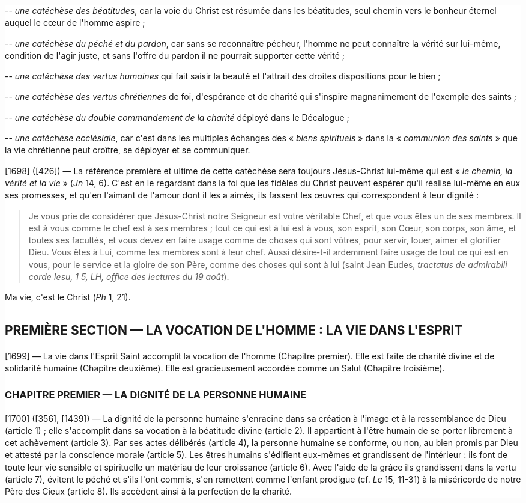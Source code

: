 -- *une catéchèse des béatitudes*, car la voie du Christ est résumée dans les béatitudes, seul chemin vers le bonheur éternel auquel le cœur de l'homme aspire ;

-- *une catéchèse du péché et du pardon*, car sans se reconnaître pécheur, l'homme ne peut connaître la vérité sur lui-même, condition de l'agir juste, et sans l'offre du pardon il ne pourrait supporter cette vérité ;

-- *une catéchèse des vertus humaines* qui fait saisir la beauté et l'attrait des droites dispositions pour le bien ;

-- *une catéchèse des vertus chrétiennes* de foi, d'espérance et de charité qui s'inspire magnanimement de l'exemple des saints ;

-- *une catéchèse du double commandement de la charité* déployé dans le Décalogue ;

-- *une catéchèse ecclésiale*, car c'est dans les multiples échanges des « *biens spirituels* » dans la « *communion des saints* » que la vie chrétienne peut croître, se déployer et se communiquer.

[1698] ([426]) — La référence première et ultime de cette catéchèse sera toujours Jésus-Christ lui-même qui est « *le chemin, la vérité et la vie* » (*Jn* 14, 6). C'est en le regardant dans la foi que les fidèles du Christ peuvent espérer qu'il réalise lui-même en eux ses promesses, et qu'en l'aimant de l'amour dont il les a aimés, ils fassent les œuvres qui correspondent à leur dignité :



> Je vous prie de considérer que Jésus-Christ notre Seigneur est votre véritable Chef, et que vous êtes un de ses membres. Il est à vous comme le chef est à ses membres ; tout ce qui est à lui est à vous, son esprit, son Cœur, son corps, son âme, et toutes ses facultés, et vous devez en faire usage comme de choses qui sont vôtres, pour servir, louer, aimer et glorifier Dieu. Vous êtes à Lui, comme les membres sont à leur chef. Aussi désire-t-il ardemment faire usage de tout ce qui est en vous, pour le service et la gloire de son Père, comme des choses qui sont à lui (saint Jean Eudes, *tractatus de admirabili corde Iesu, 1 5, LH, office des lectures du 19 août*).



Ma vie, c'est le Christ (*Ph* 1, 21).



## PREMIÈRE SECTION — LA VOCATION DE L'HOMME : LA VIE DANS L'ESPRIT

[1699] — La vie dans l'Esprit Saint accomplit la vocation de l'homme (Chapitre premier). Elle est faite de charité divine et de solidarité humaine (Chapitre deuxième). Elle est gracieusement accordée comme un Salut (Chapitre troisième).



### CHAPITRE PREMIER — LA DIGNITÉ DE LA PERSONNE HUMAINE

[1700] ([356], [1439]) — La dignité de la personne humaine s'enracine dans sa création à l'image et à la ressemblance de Dieu (article 1) ; elle s'accomplit dans sa vocation à la béatitude divine (article 2). Il appartient à l'être humain de se porter librement à cet achèvement (article 3). Par ses actes délibérés (article 4), la personne humaine se conforme, ou non, au bien promis par Dieu et attesté par la conscience morale (article 5). Les êtres humains s'édifient eux-mêmes et grandissent de l'intérieur : ils font de toute leur vie sensible et spirituelle un matériau de leur croissance (article 6). Avec l'aide de la grâce ils grandissent dans la vertu (article 7), évitent le péché et s'ils l'ont commis, s'en remettent comme l'enfant prodigue (cf. *Lc* 15, 11-31) à la miséricorde de notre Père des Cieux (article 8). Ils accèdent ainsi à la perfection de la charité.
